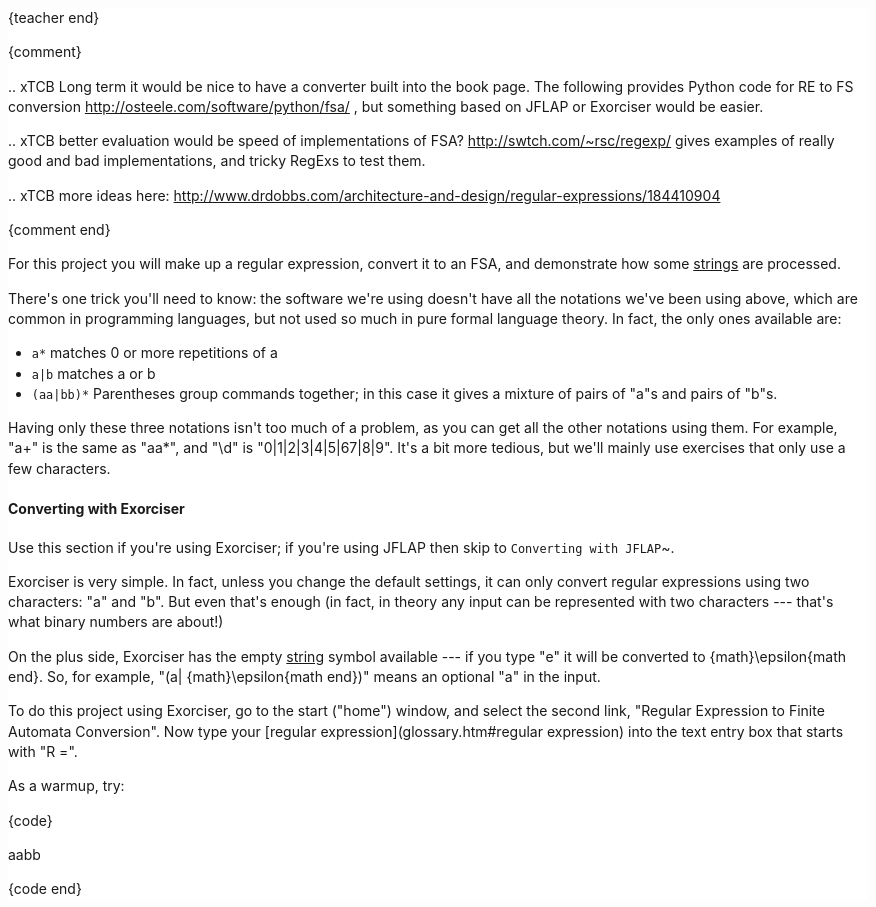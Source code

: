 {teacher end}

{comment}

.. xTCB Long term it would be nice to have a converter built into the book page. The following provides Python code for RE to FS conversion http://osteele.com/software/python/fsa/ , but something based on JFLAP or Exorciser would be easier.

.. xTCB better evaluation would be speed of implementations of FSA? http://swtch.com/~rsc/regexp/ gives examples of really good and bad implementations, and tricky RegExs to test them.

.. xTCB more ideas here: http://www.drdobbs.com/architecture-and-design/regular-expressions/184410904

{comment end}

For this project you will make up a regular expression, convert it to an FSA, and demonstrate how some [strings](glossary.html#strings) are processed. 

There's one trick you'll need to know: the software we're using doesn't have all the notations we've been using above, which are common in programming languages, but not used so much in pure formal language theory. In fact, the only ones available are:

- `a*` matches 0 or more repetitions of a
- `a|b` matches a or b
- `(aa|bb)*` Parentheses group commands together; in this case it gives a mixture of pairs of "a"s and pairs of "b"s.

Having only these three notations isn't too much of a problem, as you can get all the other notations using them.
For example, "a+" is the same as "aa*", and "\\d" is "0|1|2|3|4|5|67|8|9". It's a bit more tedious, but we'll mainly use exercises that only use a few characters.

#### Converting with Exorciser

Use this section if you're using Exorciser; if you're using JFLAP then skip to `Converting with JFLAP`~.

Exorciser is very simple. In fact, unless you change the default settings, it can only convert regular expressions using two characters: "a" and "b". But even that's enough (in fact, in theory any input can be represented with two characters --- that's what binary numbers are about!)

On the plus side, Exorciser has the empty [string](glossary.html#string) symbol available --- if you type "e" it will be converted to {math}\epsilon{math end}.
So, for example, "(a| {math}\epsilon{math end})" means an optional "a" in the input.

To do this project using Exorciser, go to the start ("home") window, and select the second link, "Regular Expression to Finite Automata Conversion".
Now type your [regular expression](glossary.htm#regular expression) into the text entry box that starts with "R =".

As a warmup, try:

{code}

aabb

{code end}
